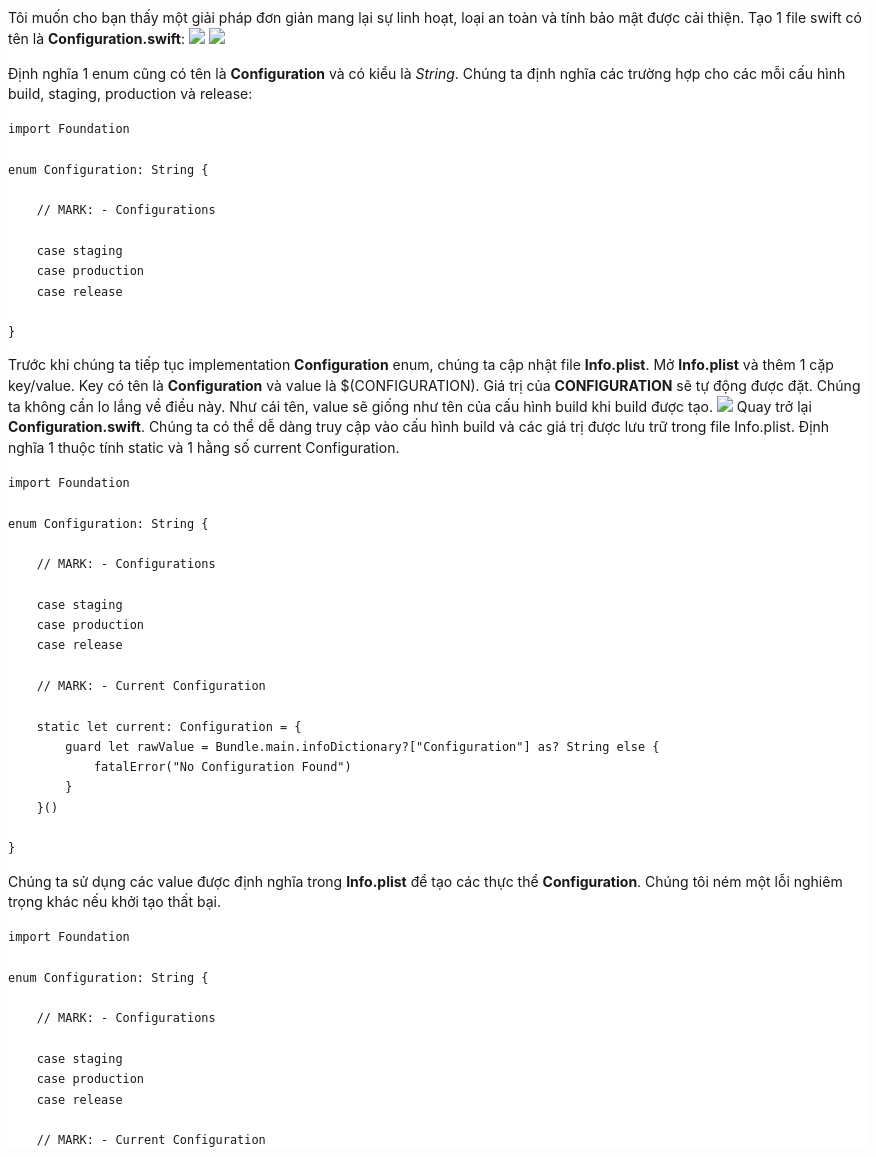 Tôi muốn cho bạn thấy một giải pháp đơn giản mang lại sự linh hoạt, loại an toàn và tính bảo mật được cải thiện. Tạo 1 file swift có tên là **Configuration.swift**:
![](https://images.viblo.asia/405d7780-5c20-4fc6-b2a0-ad402a3b932a.png)
![](https://images.viblo.asia/516bf041-56fa-4727-92bd-183291e929c4.png)

Định nghĩa 1 enum cũng có tên là **Configuration** và có kiểu là *String*. Chúng ta định nghĩa các trường hợp cho các mỗi cấu hình build, staging, production và release:
```
import Foundation 

enum Configuration: String {

    // MARK: - Configurations

    case staging
    case production
    case release

}
```
Trước khi chúng ta tiếp tục implementation **Configuration** enum, chúng ta cập nhật file **Info.plist**. Mở **Info.plist** và thêm 1 cặp key/value. Key có tên là **Configuration** và value là $(CONFIGURATION). Giá trị của **CONFIGURATION** sẽ tự động được đặt. Chúng ta không cần lo lắng về điều này. Như cái tên, value sẽ giống như tên của cấu hình build khi build được tạo.
![](https://images.viblo.asia/e087e76b-b1bd-42a9-8a8f-28d490cb53ee.png)
Quay trở lại **Configuration.swift**. Chúng ta có thể dễ dàng truy cập vào cấu hình build và các giá trị được lưu trữ trong file Info.plist. Định nghĩa 1 thuộc tính static và 1 hằng số current Configuration. 
```
import Foundation

enum Configuration: String {

    // MARK: - Configurations

    case staging
    case production
    case release

    // MARK: - Current Configuration

    static let current: Configuration = {
        guard let rawValue = Bundle.main.infoDictionary?["Configuration"] as? String else {
            fatalError("No Configuration Found")
        }
    }()

}
```
Chúng ta sử dụng các value được định nghĩa trong **Info.plist** để tạo các thực thể **Configuration**. Chúng tôi ném một lỗi nghiêm trọng khác nếu khởi tạo thất bại. 
```
import Foundation

enum Configuration: String {

    // MARK: - Configurations

    case staging
    case production
    case release

    // MARK: - Current Configuration
```